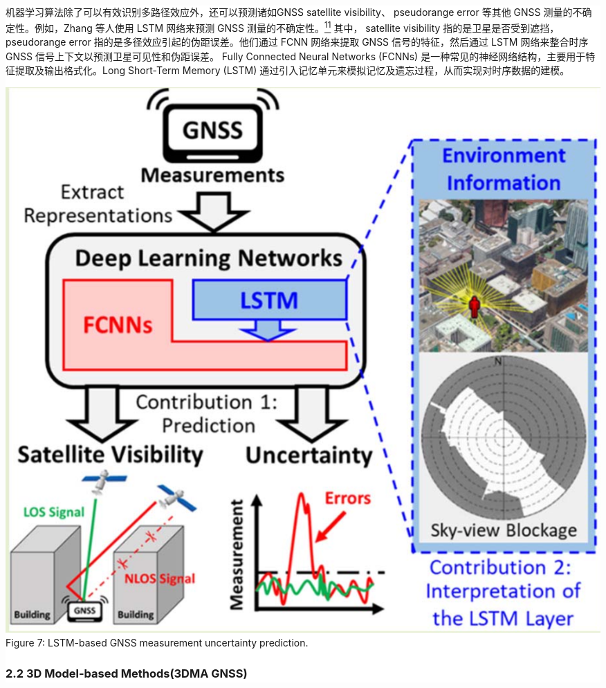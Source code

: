 


机器学习算法除了可以有效识别多路径效应外，还可以预测诸如GNSS satellite visibility、 pseudorange error 等其他 GNSS 测量的不确定性。例如，Zhang 等人使用 LSTM 网络来预测 GNSS 测量的不确定性。[$^{11}$](#References) 其中， satellite visibility 指的是卫星是否受到遮挡，pseudorange error 指的是多径效应引起的伪距误差。他们通过 FCNN 网络来提取 GNSS 信号的特征，然后通过 LSTM 网络来整合时序 GNSS 信号上下文以预测卫星可见性和伪距误差。 Fully Connected Neural Networks (FCNNs) 是一种常见的神经网络结构，主要用于特征提取及输出格式化。Long Short-Term Memory (LSTM) 通过引入记忆单元来模拟记忆及遗忘过程，从而实现对时序数据的建模。



![](./imgs/p8.png)
Figure 7: LSTM-based GNSS measurement uncertainty prediction.

### 2.2 3D Model-based Methods(3DMA GNSS)
